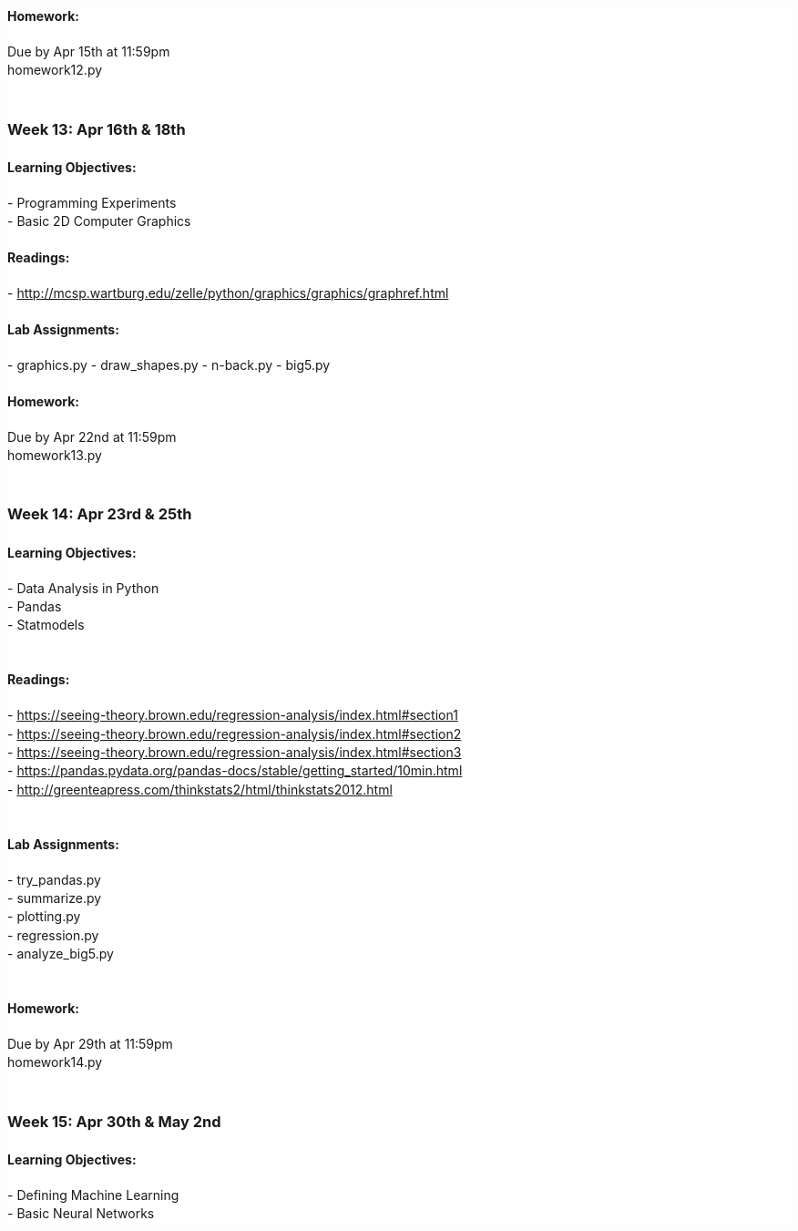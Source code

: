 #### Homework:
Due by Apr 15th at 11:59pm<br>
homework12.py<br><br>


### Week 13: Apr 16th & 18th<br>
#### Learning Objectives:
\- Programming Experiments<br>
\- Basic 2D Computer Graphics<br>

#### Readings:
\- http://mcsp.wartburg.edu/zelle/python/graphics/graphics/graphref.html<br>

#### Lab Assignments:
\- graphics.py
\- draw_shapes.py
\- n-back.py
\- big5.py

#### Homework:
Due by Apr 22nd at 11:59pm<br>
homework13.py<br><br>


### Week 14: Apr 23rd & 25th<br>
#### Learning Objectives:
\- Data Analysis in Python<br>
\- Pandas<br>
\- Statmodels<br><br>

#### Readings:
\- https://seeing-theory.brown.edu/regression-analysis/index.html#section1<br>
\- https://seeing-theory.brown.edu/regression-analysis/index.html#section2<br>
\- https://seeing-theory.brown.edu/regression-analysis/index.html#section3<br>
\- https://pandas.pydata.org/pandas-docs/stable/getting_started/10min.html<br>
\- http://greenteapress.com/thinkstats2/html/thinkstats2012.html<br><br>

#### Lab Assignments:
\- try_pandas.py<br>
\- summarize.py<br>
\- plotting.py<br>
\- regression.py<br>
\- analyze_big5.py<br><br>

#### Homework:
Due by Apr 29th at 11:59pm<br>
homework14.py<br><br>


### Week 15: Apr 30th & May 2nd<br>
#### Learning Objectives:
\- Defining Machine Learning<br>
\- Basic Neural Networks<br>
